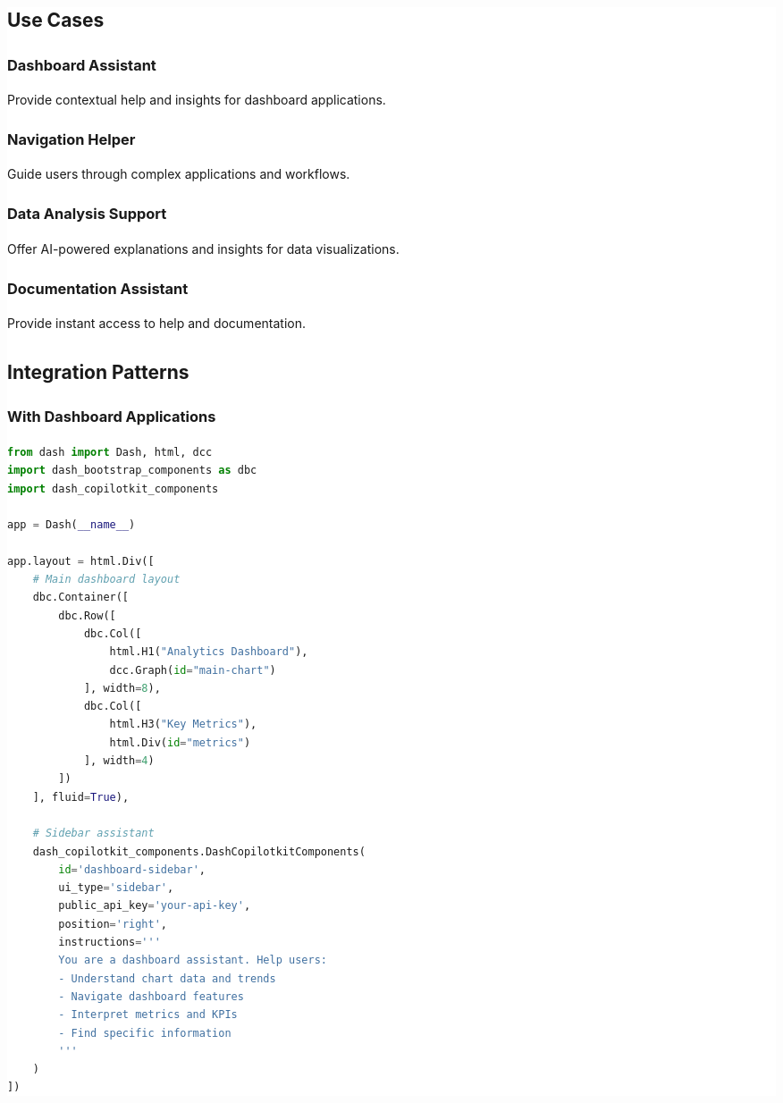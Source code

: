 ## Use Cases

### Dashboard Assistant
Provide contextual help and insights for dashboard applications.

### Navigation Helper
Guide users through complex applications and workflows.

### Data Analysis Support
Offer AI-powered explanations and insights for data visualizations.

### Documentation Assistant
Provide instant access to help and documentation.

## Integration Patterns

### With Dashboard Applications

```python
from dash import Dash, html, dcc
import dash_bootstrap_components as dbc
import dash_copilotkit_components

app = Dash(__name__)

app.layout = html.Div([
    # Main dashboard layout
    dbc.Container([
        dbc.Row([
            dbc.Col([
                html.H1("Analytics Dashboard"),
                dcc.Graph(id="main-chart")
            ], width=8),
            dbc.Col([
                html.H3("Key Metrics"),
                html.Div(id="metrics")
            ], width=4)
        ])
    ], fluid=True),
    
    # Sidebar assistant
    dash_copilotkit_components.DashCopilotkitComponents(
        id='dashboard-sidebar',
        ui_type='sidebar',
        public_api_key='your-api-key',
        position='right',
        instructions='''
        You are a dashboard assistant. Help users:
        - Understand chart data and trends
        - Navigate dashboard features
        - Interpret metrics and KPIs
        - Find specific information
        '''
    )
])
```

